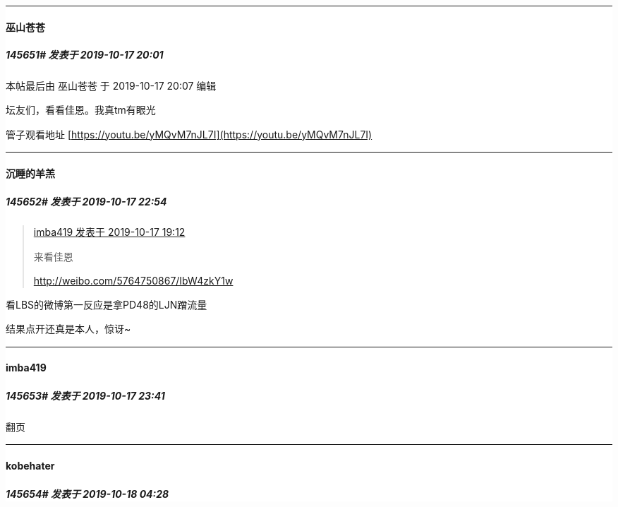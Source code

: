 



*****

####  巫山苍苍  
##### 145651#       发表于 2019-10-17 20:01



 本帖最后由 巫山苍苍 于 2019-10-17 20:07 编辑 

坛友们，看看佳恩。我真tm有眼光

管子观看地址
[https://youtu.be/yMQvM7nJL7I](https://youtu.be/yMQvM7nJL7I)







*****

####  沉睡的羊羔  
##### 145652#       发表于 2019-10-17 22:54



<blockquote><a href="httphttps://bbs.saraba1st.com/2b/forum.php?mod=redirect&amp;goto=findpost&amp;pid=45235829&amp;ptid=1105387" target="_blank">imba419 发表于 2019-10-17 19:12</a>

来看佳恩

http://weibo.com/5764750867/IbW4zkY1w</blockquote>
看LBS的微博第一反应是拿PD48的LJN蹭流量

结果点开还真是本人，惊讶~







*****

####  imba419  
##### 145653#       发表于 2019-10-17 23:41




翻页







*****

####  kobehater  
##### 145654#       发表于 2019-10-18 04:28
